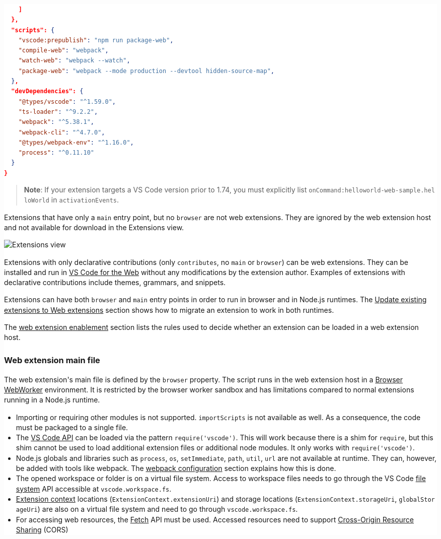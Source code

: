 ```json
    ]
  },
  "scripts": {
    "vscode:prepublish": "npm run package-web",
    "compile-web": "webpack",
    "watch-web": "webpack --watch",
    "package-web": "webpack --mode production --devtool hidden-source-map",
  },
  "devDependencies": {
    "@types/vscode": "^1.59.0",
    "ts-loader": "^9.2.2",
    "webpack": "^5.38.1",
    "webpack-cli": "^4.7.0",
    "@types/webpack-env": "^1.16.0",
    "process": "^0.11.10"
  }
}
```

> **Note**: If your extension targets a VS Code version prior to 1.74, you must explicitly list `onCommand:helloworld-web-sample.helloWorld` in `activationEvents`.

Extensions that have only a `main` entry point, but no `browser` are not web extensions. They are ignored by the web extension host and not available for download in the Extensions view.

![Extensions view](images/web-extensions/extensions-view-item-disabled.png)

Extensions with only declarative contributions (only `contributes`, no `main` or `browser`) can be web extensions. They can be installed and run in [VS Code for the Web](/docs/editor/vscode-web) without any modifications by the extension author. Examples of extensions with declarative contributions include themes, grammars, and snippets.

Extensions can have both `browser` and `main` entry points in order to run in browser and in Node.js runtimes. The [Update existing extensions to Web extensions](#update-existing-extensions-to-web-extensions) section shows how to migrate an extension to work in both runtimes.

The [web extension enablement](#web-extension-enablement) section lists the rules used to decide whether an extension can be loaded in a web extension host.

### Web extension main file

The web extension's main file is defined by the `browser` property. The script runs in the web extension host in a [Browser WebWorker](https://developer.mozilla.org/docs/Web/API/Web_Workers_API) environment. It is restricted by the browser worker sandbox and has limitations compared to normal extensions running in a Node.js runtime.

* Importing or requiring other modules is not supported. `importScripts` is not available as well. As a consequence, the code must be packaged to a single file.
* The [VS Code API](/api/references/vscode-api) can be loaded via the pattern `require('vscode')`. This will work because there is a shim for `require`, but this shim cannot be used to load additional extension files or additional node modules. It only works with `require('vscode')`.
* Node.js globals and libraries such as `process`, `os`, `setImmediate`, `path`, `util`, `url` are not available at runtime. They can, however, be added with tools like webpack. The [webpack configuration](#webpack-configuration) section explains how this is done.
* The opened workspace or folder is on a virtual file system. Access to workspace files needs to go through the VS Code [file system](/api/references/vscode-api#FileSystem) API accessible at `vscode.workspace.fs`.
* [Extension context](/api/references/vscode-api#ExtensionContext) locations (`ExtensionContext.extensionUri`) and  storage locations (`ExtensionContext.storageUri`, `globalStorageUri`) are also on a virtual file system and need to go through `vscode.workspace.fs`.
* For accessing web resources, the [Fetch](https://developer.mozilla.org/docs/Web/API/Fetch_API) API must be used. Accessed resources need to support [Cross-Origin Resource Sharing](https://developer.mozilla.org/docs/Web/HTTP/CORS) (CORS)